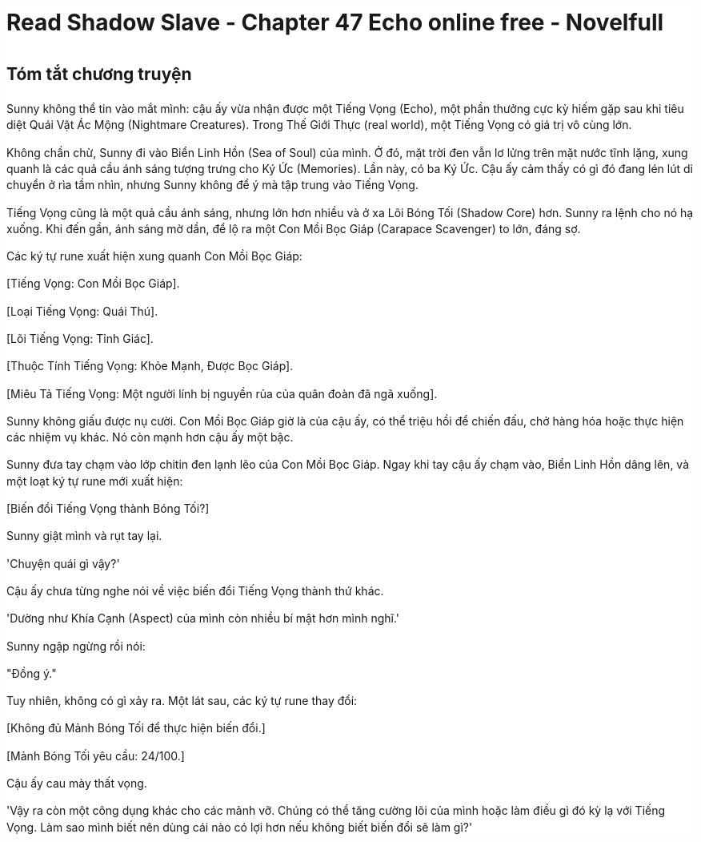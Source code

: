 # Read Shadow Slave - Chapter 47 Echo online free - Novelfull

## Tóm tắt chương truyện

Sunny không thể tin vào mắt mình: cậu ấy vừa nhận được một Tiếng Vọng (Echo), một phần thưởng cực kỳ hiếm gặp sau khi tiêu diệt Quái Vật Ác Mộng (Nightmare Creatures). Trong Thế Giới Thực (real world), một Tiếng Vọng có giá trị vô cùng lớn.

Không chần chừ, Sunny đi vào Biển Linh Hồn (Sea of Soul) của mình. Ở đó, mặt trời đen vẫn lơ lửng trên mặt nước tĩnh lặng, xung quanh là các quả cầu ánh sáng tượng trưng cho Ký Ức (Memories). Lần này, có ba Ký Ức. Cậu ấy cảm thấy có gì đó đang lén lút di chuyển ở rìa tầm nhìn, nhưng Sunny không để ý mà tập trung vào Tiếng Vọng.

Tiếng Vọng cũng là một quả cầu ánh sáng, nhưng lớn hơn nhiều và ở xa Lõi Bóng Tối (Shadow Core) hơn. Sunny ra lệnh cho nó hạ xuống. Khi đến gần, ánh sáng mờ dần, để lộ ra một Con Mồi Bọc Giáp (Carapace Scavenger) to lớn, đáng sợ.

Các ký tự rune xuất hiện xung quanh Con Mồi Bọc Giáp:

[Tiếng Vọng: Con Mồi Bọc Giáp].

[Loại Tiếng Vọng: Quái Thú].

[Lõi Tiếng Vọng: Tỉnh Giác].

[Thuộc Tính Tiếng Vọng: Khỏe Mạnh, Được Bọc Giáp].

[Miêu Tả Tiếng Vọng: Một người lính bị nguyền rủa của quân đoàn đã ngã xuống].

Sunny không giấu được nụ cười. Con Mồi Bọc Giáp giờ là của cậu ấy, có thể triệu hồi để chiến đấu, chở hàng hóa hoặc thực hiện các nhiệm vụ khác. Nó còn mạnh hơn cậu ấy một bậc.

Sunny đưa tay chạm vào lớp chitin đen lạnh lẽo của Con Mồi Bọc Giáp. Ngay khi tay cậu ấy chạm vào, Biển Linh Hồn dâng lên, và một loạt ký tự rune mới xuất hiện:

[Biến đổi Tiếng Vọng thành Bóng Tối?]

Sunny giật mình và rụt tay lại.

'Chuyện quái gì vậy?'

Cậu ấy chưa từng nghe nói về việc biến đổi Tiếng Vọng thành thứ khác.

'Dường như Khía Cạnh (Aspect) của mình còn nhiều bí mật hơn mình nghĩ.'

Sunny ngập ngừng rồi nói:

"Đồng ý."

Tuy nhiên, không có gì xảy ra. Một lát sau, các ký tự rune thay đổi:

[Không đủ Mảnh Bóng Tối để thực hiện biến đổi.]

[Mảnh Bóng Tối yêu cầu: 24/100.]

Cậu ấy cau mày thất vọng.

'Vậy ra còn một công dụng khác cho các mảnh vỡ. Chúng có thể tăng cường lõi của mình hoặc làm điều gì đó kỳ lạ với Tiếng Vọng. Làm sao mình biết nên dùng cái nào có lợi hơn nếu không biết biến đổi sẽ làm gì?'
